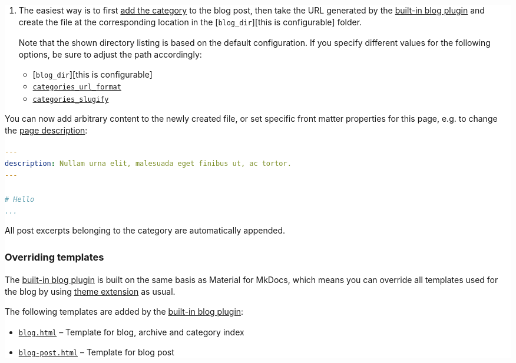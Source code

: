 1.  The easiest way is to first [add the category] to the blog post, then take
    the URL generated by the [built-in blog plugin] and create the file at the
    corresponding location in the [`blog_dir`][this is configurable] folder.

    Note that the shown directory listing is based on the default configuration.
    If you specify different values for the following options, be sure to adjust
    the path accordingly:

    - [`blog_dir`][this is configurable]
    - [`categories_url_format`][categories_url_format]
    - [`categories_slugify`][categories_slugify]

You can now add arbitrary content to the newly created file, or set specific
front matter properties for this page, e.g. to change the [page description]:

``` yaml
---
description: Nullam urna elit, malesuada eget finibus ut, ac tortor.
---

# Hello
...
```

All post excerpts belonging to the category are automatically appended.

  [add the category]: #adding-categories
  [page description]: ../reference/index.md#setting-the-page-description
  [categories_url_format]: ../plugins/blog.md#config.categories_url_format
  [categories_slugify]: ../plugins/blog.md#config.categories_slugify

### Overriding templates

The [built-in blog plugin] is built on the same basis as Material for MkDocs,
which means you can override all templates used for the blog by using
[theme extension] as usual.

The following templates are added by the [built-in blog plugin]:

- [`blog.html`][blog.html] – Template for blog, archive and category index
- [`blog-post.html`][blog-post.html] – Template for blog post

  [theme extension]: ../customization.md#extending-the-theme

  [blog.html]: https://github.com/mstrohl/mkdocs-material/blob/master/src/templates/blog.html
  [blog-post.html]: https://github.com/mstrohl/mkdocs-material/blob/master/src/templates/blog-post.html


  [archive]: ../plugins/blog.md#archive
  [category]: ../plugins/blog.md#categories
  [post slugs]: ../plugins/blog.md#config.post_url_format
  [pagination]: ../plugins/blog.md#pagination
  [blog]: ../blog/index.md
  [plugin documentation]: ../plugins/blog.md
  [Insiders]: ../insiders/index.md
  [built-in blog plugin]: ../plugins/blog.md
  [built-in plugins]: ../insiders/getting-started.md#built-in-plugins
  [docs_dir]: https://www.mkdocs.org/user-guide/configuration/#docs_dir
  [start writing your first post]: #writing-your-first-post
  [config.archive_pagination]: ../plugins/blog.md#config.archive_pagination
  [config.archive_pagination_per_page]: ../plugins/blog.md#config.archive_pagination_per_page
  [config.categories_sort_by]: ../plugins/blog.md#config.categories_sort_by
  [config.categories_sort_reverse]: ../plugins/blog.md#config.categories_sort_reverse
  [config.categories_pagination]: ../plugins/blog.md#config.categories_pagination
  [config.categories_pagination_per_page]: ../plugins/blog.md#config.categories_pagination_per_page
  [config.authors_profiles_pagination]: ../plugins/blog.md#config.authors_profiles_pagination
  [config.authors_profiles_pagination_per_page]: ../plugins/blog.md#config.authors_profiles_pagination_per_page
  [rss]: https://guts.github.io/mkdocs-rss-plugin/
  [categories]: ../plugins/blog.md#categories
  [tags]: setting-up-tags.md#built-in-tags-plugin
  [comment system]: adding-a-comment-system.md
  [necessary metadata]: https://guts.github.io/mkdocs-rss-plugin/configuration/#integration
  [documentation]: https://guts.github.io/mkdocs-rss-plugin/configuration/
  [draft]: ../plugins/blog.md#drafts
  [This behavior can be changed]: ../plugins/blog.md#config.draft
  [live preview server]: ../creating-your-site.md#previewing-as-you-write
  [excerpt separator]: ../plugins/blog.md#config.post_excerpt_separator
  [authors]: ../plugins/blog.md#authors
  [authors_file]: ../plugins/blog.md#config.authors_file
  [authors_profiles]: ../plugins/blog.md#config.authors_profiles
  [custom index pages]: #custom-index-pages
  [categories_allowed]: ../plugins/blog.md#config.categories_allowed
  [built-in tags plugin]: ../plugins/tags.md
  [tags index]: setting-up-tags.md#adding-a-tags-index
  [nav]: https://www.mkdocs.org/user-guide/configuration/#nav
  [subtitle]: ../reference/index.md#setting-the-page-subtitle
  [readtime]: https://pypi.org/project/readtime/
  [enabled]: ../plugins/blog.md#config.post_readtime
  [built-in meta plugin]: ../plugins/meta.md